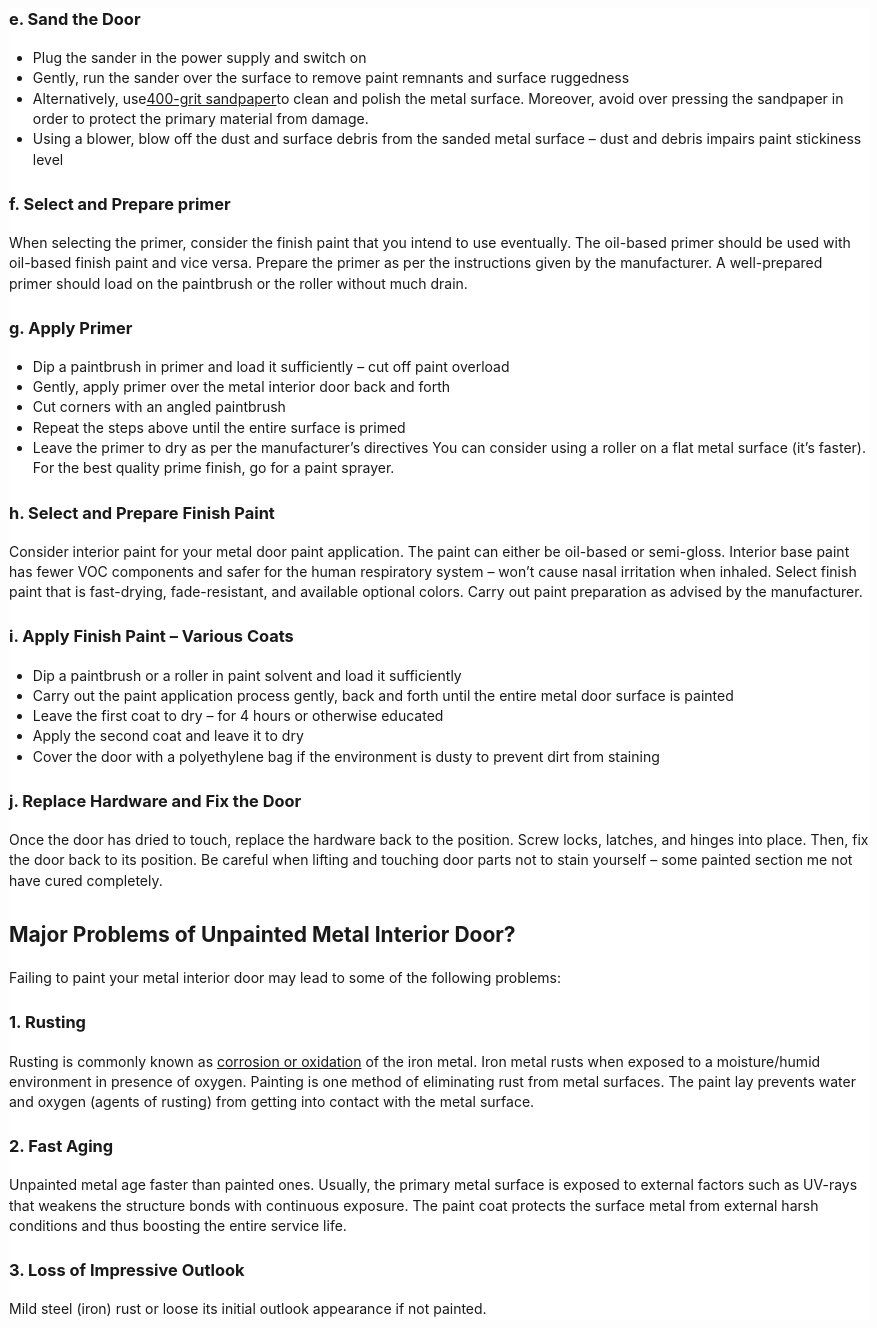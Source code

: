 ### e. Sand the Door
- Plug the sander in the power supply and switch on
- Gently, run the sander over the surface to remove paint remnants and surface ruggedness
- Alternatively, use[400-grit sandpaper](https://pestpolicy.com/what-grit-sandpaper-for-primer-before-paint/)to clean and polish the metal surface. Moreover, avoid over pressing the sandpaper in order to protect the primary material from damage.
- Using a blower, blow off the dust and surface debris from the sanded metal surface – dust and debris impairs paint stickiness level
### f. Select and Prepare primer
When selecting the primer, consider the finish paint that you intend to use eventually. The oil-based primer should be used with oil-based finish paint and vice versa.
Prepare the primer as per the instructions given by the manufacturer. A well-prepared primer should load on the paintbrush or the roller without much drain.
### g. Apply Primer
- Dip a paintbrush in primer and load it sufficiently – cut off paint overload
- Gently, apply primer over the metal interior door back and forth
- Cut corners with an angled paintbrush
- Repeat the steps above until the entire surface is primed
- Leave the primer to dry as per the manufacturer’s directives
You can consider using a roller on a flat metal surface (it’s faster). For the best quality prime finish, go for a paint sprayer.
### h. Select and Prepare Finish Paint
Consider interior paint for your metal door paint application. The paint can either be oil-based or semi-gloss.
Interior base paint has fewer VOC components and safer for the human respiratory system – won’t cause nasal irritation when inhaled.
Select finish paint that is fast-drying, fade-resistant, and available optional colors. Carry out paint preparation as advised by the manufacturer.
### i. Apply Finish Paint – Various Coats
- Dip a paintbrush or a roller in paint solvent and load it sufficiently
- Carry out the paint application process gently, back and forth until the entire metal door surface is painted
- Leave the first coat to dry – for 4 hours or otherwise educated
- Apply the second coat and leave it to dry
- Cover the door with a polyethylene bag if the environment is dusty to prevent dirt from staining
### j. Replace Hardware and Fix the Door
Once the door has dried to touch, replace the hardware back to the position. Screw locks, latches, and hinges into place.
Then, fix the door back to its position. Be careful when lifting and touching door parts not to stain yourself – some painted section me not have cured completely.
## Major Problems of Unpainted Metal Interior Door?
Failing to paint your metal interior door may lead to some of the following problems:
### 1. Rusting
Rusting is commonly known as
[corrosion or oxidation](https://pestpolicy.com/how-does-oiling-prevent-rusting/)
of the iron metal. Iron metal rusts when exposed to a moisture/humid environment in presence of oxygen.
Painting is one method of eliminating rust from metal surfaces. The paint lay prevents water and oxygen (agents of rusting) from getting into contact with the metal surface.
### 2. Fast Aging
Unpainted metal age faster than painted ones. Usually, the primary metal surface is exposed to external factors such as UV-rays that weakens the structure bonds with continuous exposure.
The paint coat protects the surface metal from external harsh conditions and thus boosting the entire service life.
### 3. Loss of Impressive Outlook
Mild steel (iron) rust or loose its initial outlook appearance if not painted.
